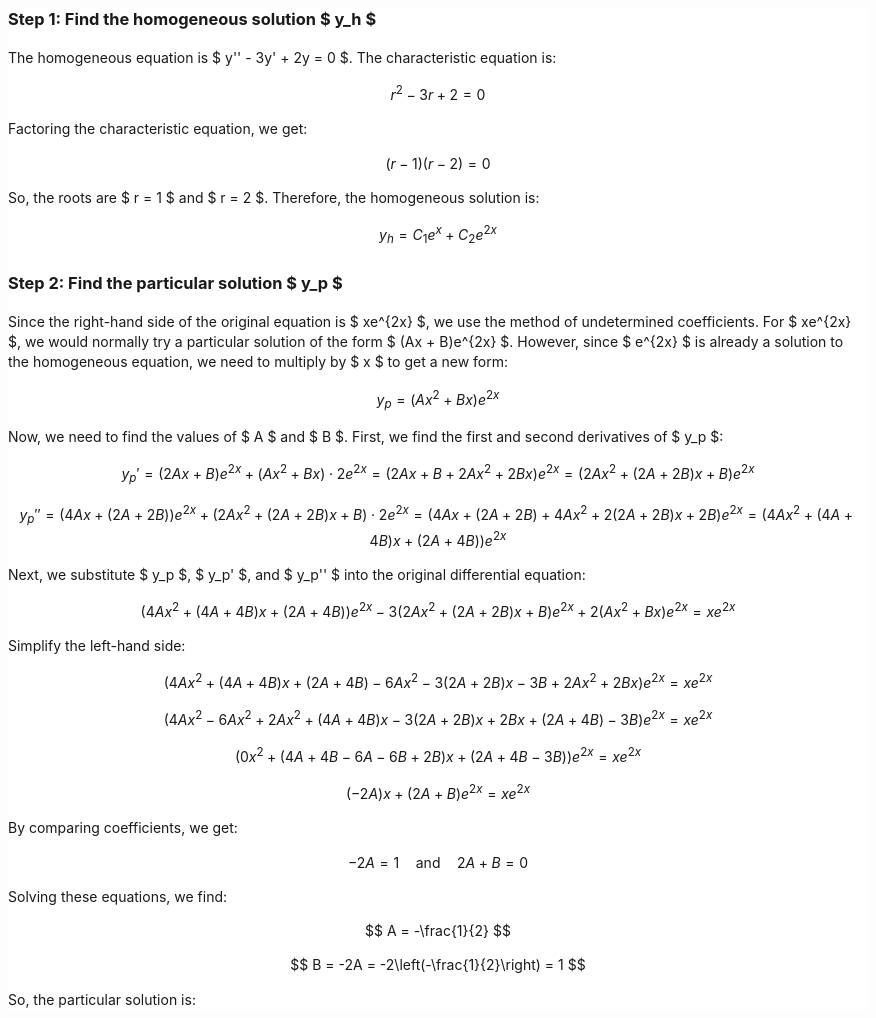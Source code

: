 

### Step 1: Find the homogeneous solution $ y_h $

The homogeneous equation is $ y'' - 3y' + 2y = 0 $. The characteristic equation is:

$$ r^2 - 3r + 2 = 0 $$

Factoring the characteristic equation, we get:

$$ (r-1)(r-2) = 0 $$

So, the roots are $ r = 1 $ and $ r = 2 $. Therefore, the homogeneous solution is:

$$ y_h = C_1 e^x + C_2 e^{2x} $$



### Step 2: Find the particular solution $ y_p $

Since the right-hand side of the original equation is $ xe^{2x} $, we use the method of undetermined coefficients. For $ xe^{2x} $, we would normally try a particular solution of the form $ (Ax + B)e^{2x} $. However, since $ e^{2x} $ is already a solution to the homogeneous equation, we need to multiply by $ x $ to get a new form:

$$ y_p = (Ax^2 + Bx)e^{2x} $$

Now, we need to find the values of $ A $ and $ B $. First, we find the first and second derivatives of $ y_p $:

$$ y_p' = (2Ax + B)e^{2x} + (Ax^2 + Bx) \cdot 2e^{2x} = (2Ax + B + 2Ax^2 + 2Bx)e^{2x} = (2Ax^2 + (2A+2B)x + B)e^{2x} $$

$$ y_p'' = (4Ax + (2A+2B))e^{2x} + (2Ax^2 + (2A+2B)x + B) \cdot 2e^{2x} = (4Ax + (2A+2B) + 4Ax^2 + 2(2A+2B)x + 2B)e^{2x} = (4Ax^2 + (4A+4B)x + (2A+4B))e^{2x} $$

Next, we substitute $ y_p $, $ y_p' $, and $ y_p'' $ into the original differential equation:

$$ (4Ax^2 + (4A+4B)x + (2A+4B))e^{2x} - 3(2Ax^2 + (2A+2B)x + B)e^{2x} + 2(Ax^2 + Bx)e^{2x} = xe^{2x} $$

Simplify the left-hand side:

$$ (4Ax^2 + (4A+4B)x + (2A+4B) - 6Ax^2 - 3(2A+2B)x - 3B + 2Ax^2 + 2Bx)e^{2x} = xe^{2x} $$

$$ (4Ax^2 - 6Ax^2 + 2Ax^2 + (4A+4B)x - 3(2A+2B)x + 2Bx + (2A+4B) - 3B)e^{2x} = xe^{2x} $$

$$ (0x^2 + (4A+4B - 6A - 6B + 2B)x + (2A+4B - 3B))e^{2x} = xe^{2x} $$

$$ (-2A)x + (2A + B)e^{2x} = xe^{2x} $$

By comparing coefficients, we get:

$$ -2A = 1 \quad \text{and} \quad 2A + B = 0 $$

Solving these equations, we find:

$$ A = -\frac{1}{2} $$

$$ B = -2A = -2\left(-\frac{1}{2}\right) = 1 $$

So, the particular solution is:
